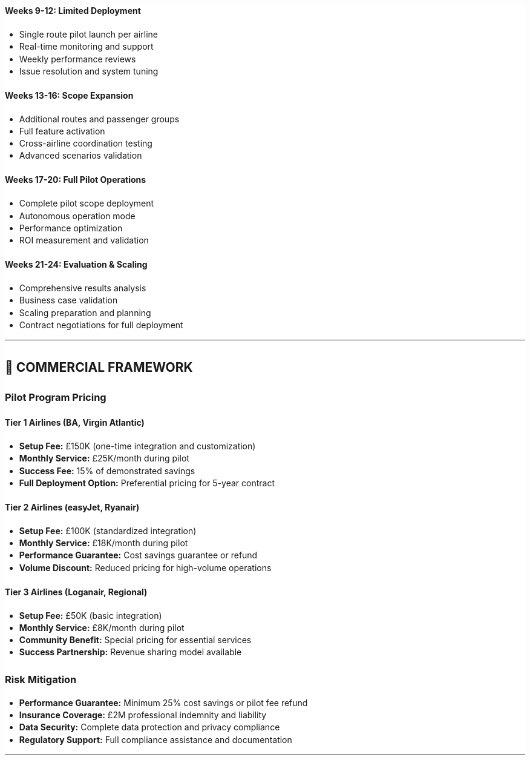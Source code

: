 #### **Weeks 9-12: Limited Deployment**
- Single route pilot launch per airline
- Real-time monitoring and support
- Weekly performance reviews
- Issue resolution and system tuning

#### **Weeks 13-16: Scope Expansion**
- Additional routes and passenger groups
- Full feature activation
- Cross-airline coordination testing
- Advanced scenarios validation

#### **Weeks 17-20: Full Pilot Operations**
- Complete pilot scope deployment
- Autonomous operation mode
- Performance optimization
- ROI measurement and validation

#### **Weeks 21-24: Evaluation & Scaling**
- Comprehensive results analysis
- Business case validation
- Scaling preparation and planning
- Contract negotiations for full deployment

---

## 💼 **COMMERCIAL FRAMEWORK**

### **Pilot Program Pricing**

#### **Tier 1 Airlines (BA, Virgin Atlantic)**
- **Setup Fee:** £150K (one-time integration and customization)
- **Monthly Service:** £25K/month during pilot
- **Success Fee:** 15% of demonstrated savings
- **Full Deployment Option:** Preferential pricing for 5-year contract

#### **Tier 2 Airlines (easyJet, Ryanair)**
- **Setup Fee:** £100K (standardized integration)
- **Monthly Service:** £18K/month during pilot  
- **Performance Guarantee:** Cost savings guarantee or refund
- **Volume Discount:** Reduced pricing for high-volume operations

#### **Tier 3 Airlines (Loganair, Regional)**
- **Setup Fee:** £50K (basic integration)
- **Monthly Service:** £8K/month during pilot
- **Community Benefit:** Special pricing for essential services
- **Success Partnership:** Revenue sharing model available

### **Risk Mitigation**
- **Performance Guarantee:** Minimum 25% cost savings or pilot fee refund
- **Insurance Coverage:** £2M professional indemnity and liability
- **Data Security:** Complete data protection and privacy compliance
- **Regulatory Support:** Full compliance assistance and documentation

---